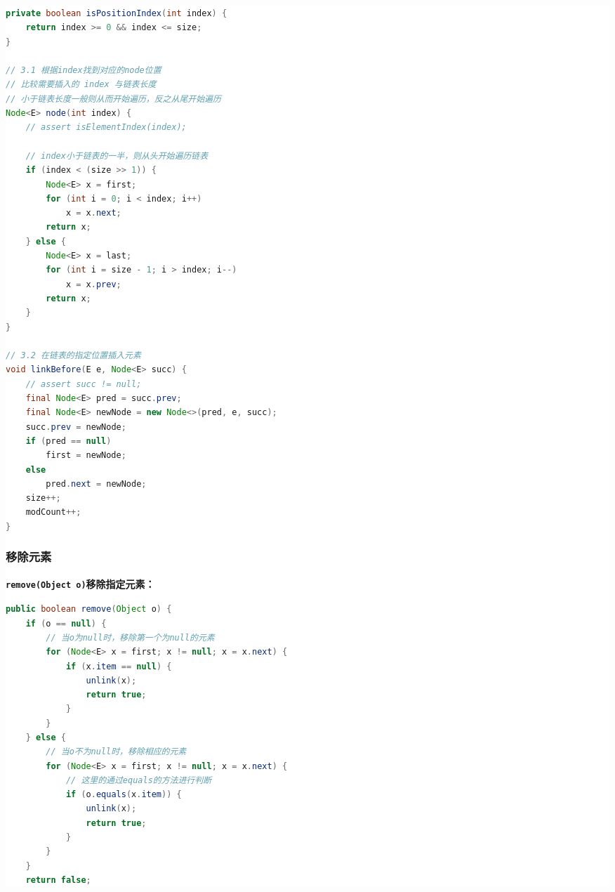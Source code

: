 ```java
private boolean isPositionIndex(int index) {
    return index >= 0 && index <= size;
}

// 3.1 根据index找到对应的node位置
// 比较需要插入的 index 与链表长度
// 小于链表长度一般则从而开始遍历，反之从尾开始遍历
Node<E> node(int index) {
    // assert isElementIndex(index);
	
    // index小于链表的一半，则从头开始遍历链表
    if (index < (size >> 1)) {
        Node<E> x = first;
        for (int i = 0; i < index; i++)
            x = x.next;
        return x;
    } else {
        Node<E> x = last;
        for (int i = size - 1; i > index; i--)
            x = x.prev;
        return x;
    }
}

// 3.2 在链表的指定位置插入元素
void linkBefore(E e, Node<E> succ) {
    // assert succ != null;
    final Node<E> pred = succ.prev;
    final Node<E> newNode = new Node<>(pred, e, succ);
    succ.prev = newNode;
    if (pred == null)
        first = newNode;
    else
        pred.next = newNode;
    size++;
    modCount++;
}
```

### 移除元素

**`remove(Object o)`移除指定元素：**

```java
public boolean remove(Object o) {
    if (o == null) {
        // 当o为null时，移除第一个为null的元素
        for (Node<E> x = first; x != null; x = x.next) {
            if (x.item == null) {
                unlink(x);
                return true;
            }
        }
    } else {
        // 当o不为null时，移除相应的元素
        for (Node<E> x = first; x != null; x = x.next) {
            // 这里的通过equals的方法进行判断
            if (o.equals(x.item)) {
                unlink(x);
                return true;
            }
        }
    }
    return false;
```